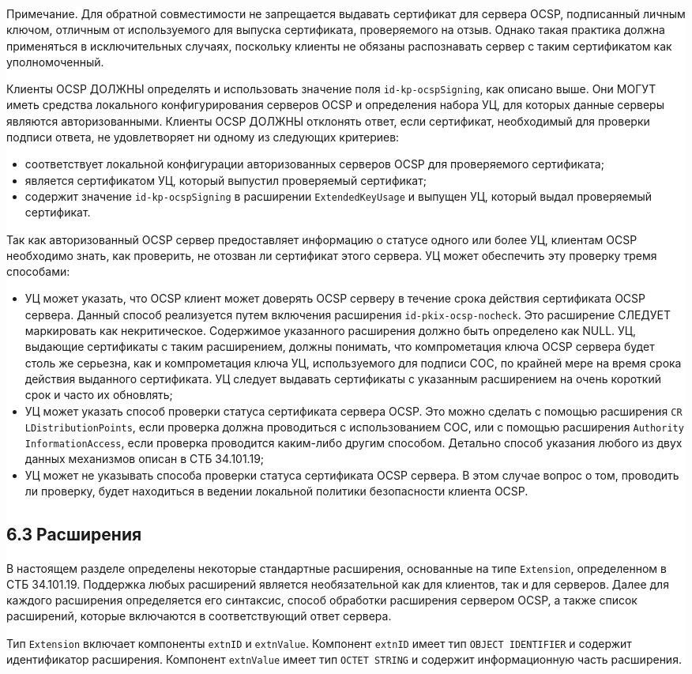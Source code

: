 Примечание. Для обратной совместимости не запрещается выдавать сертификат для 
сервера OCSP, подписанный личным ключом, отличным от используемого для выпуска 
сертификата, проверяемого на отзыв. Однако такая практика должна применяться в 
исключительных случаях, поскольку клиенты не обязаны распознавать сервер с 
таким сертификатом как уполномоченный.

Клиенты OCSP ДОЛЖНЫ определять и использовать значение поля `id-kp-ocspSigning`,
как описано выше. Они МОГУТ иметь средства локального конфигурирования серверов
OCSP и определения набора УЦ, для которых данные серверы являются
авторизованными. Клиенты OCSP ДОЛЖНЫ отклонять ответ, если сертификат,
необходимый для проверки подписи ответа, не удовлетворяет ни одному из следующих
критериев:

- соответствует локальной конфигурации авторизованных серверов OCSP для
проверяемого сертификата;
- является сертификатом УЦ, который выпустил проверяемый сертификат; 
- содержит значение `id-kp-ocspSigning` в расширении `ExtendedKeyUsage` и
выпущен УЦ, который выдал проверяемый сертификат.

Так как авторизованный OCSP сервер предоставляет информацию о статусе 
одного или более УЦ, клиентам OCSP необходимо знать, как проверить, не 
отозван ли сертификат этого сервера. УЦ может обеспечить эту проверку 
тремя способами: 

- УЦ может указать, что OCSP клиент может доверять OCSP серверу в течение срока
действия сертификата OCSP сервера. Данный способ реализуется путем включения
расширения `id-pkix-ocsp-nocheck`. Это расширение СЛЕДУЕТ маркировать как
некритическое. Содержимое указанного расширения должно быть определено как NULL.
УЦ, выдающие сертификаты с таким расширением, должны понимать, что компрометация
ключа OCSP сервера будет столь же серьезна, как и компрометация ключа УЦ,
используемого для подписи СОС, по крайней мере на время срока действия выданного
сертификата. УЦ следует выдавать сертификаты с указанным расширением на очень
короткий срок и часто их обновлять;
- УЦ может указать способ проверки статуса сертификата сервера OCSP. Это можно
сделать с помощью расширения `CRLDistributionPoints`, если проверка должна
проводиться с использованием СОС, или с помощью расширения
`AuthorityInformationAccess`, если проверка проводится каким-либо другим
способом. Детально способ указания любого из двух данных механизмов описан в СТБ
34.101.19;
- УЦ может не указывать способа проверки статуса сертификата OCSP сервера. В
этом случае вопрос о том, проводить ли проверку, будет находиться в ведении
локальной политики безопасности клиента OCSP.

## 6.3 <a name="status3"></a>Расширения

В настоящем разделе определены некоторые стандартные расширения, основанные на
типе `Extension`, определенном в СТБ 34.101.19. Поддержка любых расширений
является необязательной как для клиентов, так и для серверов. Далее для каждого
расширения определяется его синтаксис, способ обработки расширения сервером
OCSP, а также список расширений, которые включаются в соответствующий ответ
сервера.

Тип `Extension` включает компоненты `extnID` и `extnValue`. Компонент `extnID`
имеет тип `OBJECT IDENTIFIER` и содержит идентификатор расширения. Компонент
`extnValue` имеет тип `OCTET STRING` и содержит информационную часть расширения.
